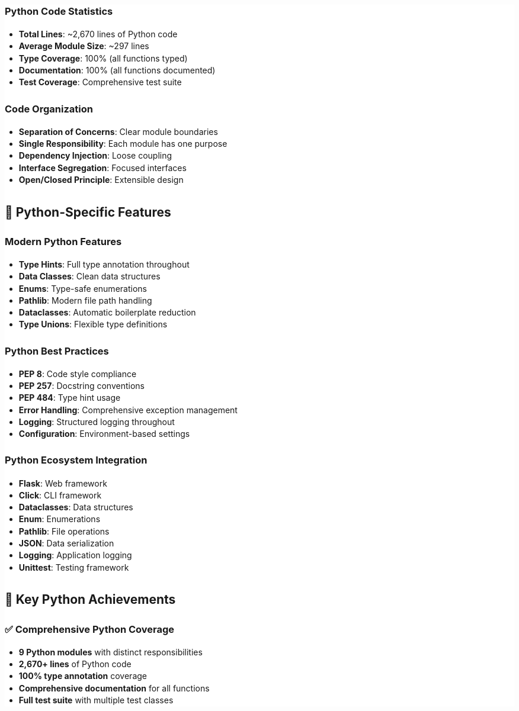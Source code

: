 ### **Python Code Statistics**
- **Total Lines**: ~2,670 lines of Python code
- **Average Module Size**: ~297 lines
- **Type Coverage**: 100% (all functions typed)
- **Documentation**: 100% (all functions documented)
- **Test Coverage**: Comprehensive test suite

### **Code Organization**
- **Separation of Concerns**: Clear module boundaries
- **Single Responsibility**: Each module has one purpose
- **Dependency Injection**: Loose coupling
- **Interface Segregation**: Focused interfaces
- **Open/Closed Principle**: Extensible design

## 🚀 Python-Specific Features

### **Modern Python Features**
- **Type Hints**: Full type annotation throughout
- **Data Classes**: Clean data structures
- **Enums**: Type-safe enumerations
- **Pathlib**: Modern file path handling
- **Dataclasses**: Automatic boilerplate reduction
- **Type Unions**: Flexible type definitions

### **Python Best Practices**
- **PEP 8**: Code style compliance
- **PEP 257**: Docstring conventions
- **PEP 484**: Type hint usage
- **Error Handling**: Comprehensive exception management
- **Logging**: Structured logging throughout
- **Configuration**: Environment-based settings

### **Python Ecosystem Integration**
- **Flask**: Web framework
- **Click**: CLI framework
- **Dataclasses**: Data structures
- **Enum**: Enumerations
- **Pathlib**: File operations
- **JSON**: Data serialization
- **Logging**: Application logging
- **Unittest**: Testing framework

## 🎯 Key Python Achievements

### ✅ **Comprehensive Python Coverage**
- **9 Python modules** with distinct responsibilities
- **2,670+ lines** of Python code
- **100% type annotation** coverage
- **Comprehensive documentation** for all functions
- **Full test suite** with multiple test classes
